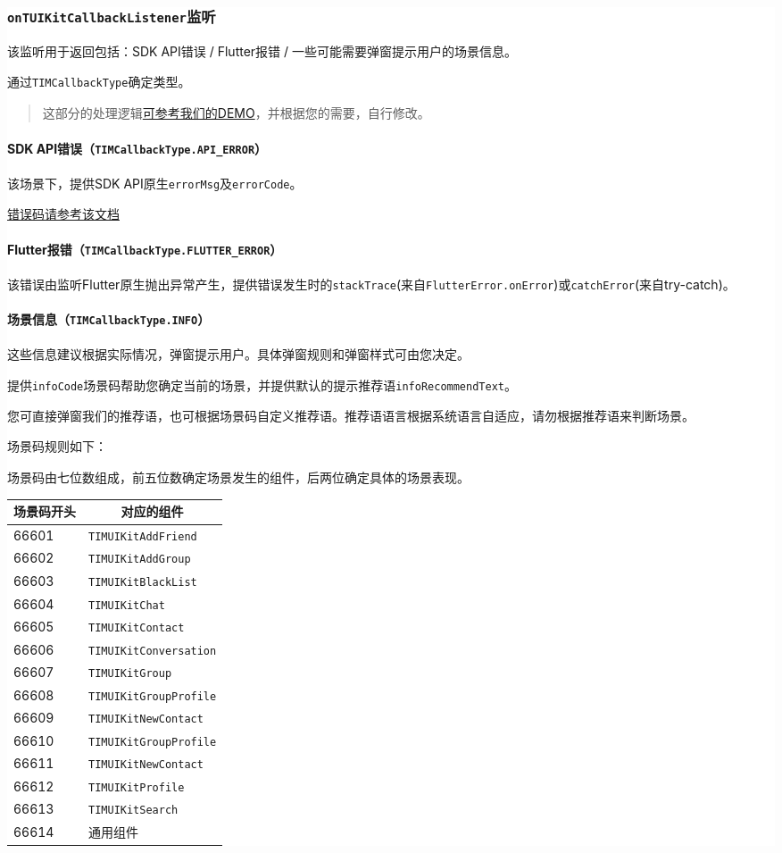 
### `onTUIKitCallbackListener`监听

该监听用于返回包括：SDK API错误 / Flutter报错 / 一些可能需要弹窗提示用户的场景信息。

通过`TIMCallbackType`确定类型。

> 这部分的处理逻辑[可参考我们的DEMO](https://github.com/TencentCloud/TIMSDK/blob/master/Flutter/Demo/im-flutter-uikit/lib/src/pages/app.dart)，并根据您的需要，自行修改。
#### SDK API错误（`TIMCallbackType.API_ERROR`）

该场景下，提供SDK API原生`errorMsg`及`errorCode`。

[错误码请参考该文档](https://cloud.tencent.com/document/product/269/1671)

#### Flutter报错（`TIMCallbackType.FLUTTER_ERROR`）

该错误由监听Flutter原生抛出异常产生，提供错误发生时的`stackTrace`(来自`FlutterError.onError`)或`catchError`(来自try-catch)。

#### 场景信息（`TIMCallbackType.INFO`）

这些信息建议根据实际情况，弹窗提示用户。具体弹窗规则和弹窗样式可由您决定。

提供`infoCode`场景码帮助您确定当前的场景，并提供默认的提示推荐语`infoRecommendText`。

您可直接弹窗我们的推荐语，也可根据场景码自定义推荐语。推荐语语言根据系统语言自适应，请勿根据推荐语来判断场景。

场景码规则如下：

场景码由七位数组成，前五位数确定场景发生的组件，后两位确定具体的场景表现。

| 场景码开头 | 对应的组件 |
| ------ | ------ |
| 66601 | `TIMUIKitAddFriend` |
| 66602 | `TIMUIKitAddGroup` |
| 66603 | `TIMUIKitBlackList` |
| 66604 | `TIMUIKitChat` |
| 66605 | `TIMUIKitContact` |
| 66606 | `TIMUIKitConversation` |
| 66607 | `TIMUIKitGroup` |
| 66608 | `TIMUIKitGroupProfile` |
| 66609 | `TIMUIKitNewContact` |
| 66610 | `TIMUIKitGroupProfile` |
| 66611 | `TIMUIKitNewContact` |
| 66612 | `TIMUIKitProfile` |
| 66613 | `TIMUIKitSearch` |
| 66614 | 通用组件 |
